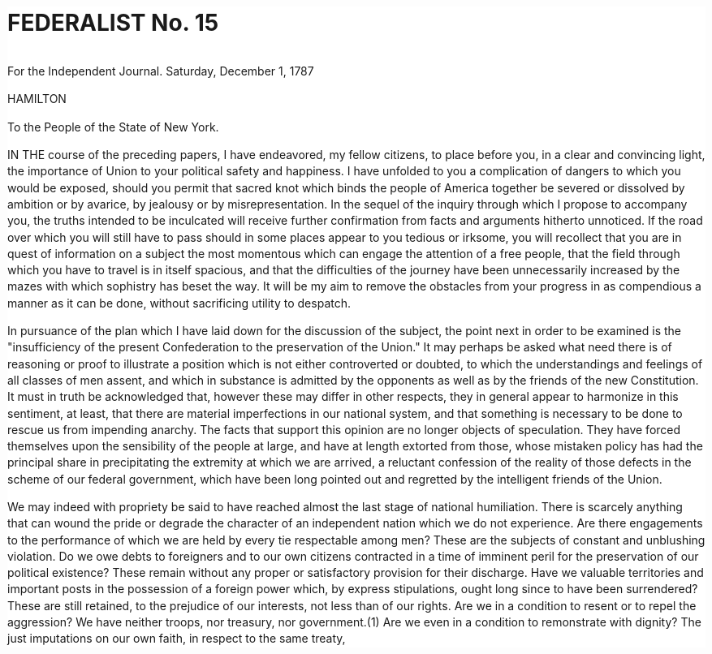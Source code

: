 # FEDERALIST No. 15
## 


For the Independent Journal. Saturday, December 1, 1787

HAMILTON

To the People of the State of New York.

IN THE course of the preceding papers, I have endeavored, my fellow
citizens, to place before you, in a clear and convincing light, the
importance of Union to your political safety and happiness. I have
unfolded to you a complication of dangers to which you would be exposed,
should you permit that sacred knot which binds the people of America
together be severed or dissolved by ambition or by avarice, by jealousy
or by misrepresentation. In the sequel of the inquiry through which
I propose to accompany you, the truths intended to be inculcated
will receive further confirmation from facts and arguments hitherto
unnoticed. If the road over which you will still have to pass should in
some places appear to you tedious or irksome, you will recollect that
you are in quest of information on a subject the most momentous which
can engage the attention of a free people, that the field through which
you have to travel is in itself spacious, and that the difficulties of
the journey have been unnecessarily increased by the mazes with which
sophistry has beset the way. It will be my aim to remove the obstacles
from your progress in as compendious a manner as it can be done, without
sacrificing utility to despatch.

In pursuance of the plan which I have laid down for the discussion
of the subject, the point next in order to be examined is the
"insufficiency of the present Confederation to the preservation of the
Union." It may perhaps be asked what need there is of reasoning or proof
to illustrate a position which is not either controverted or doubted, to
which the understandings and feelings of all classes of men assent,
and which in substance is admitted by the opponents as well as by the
friends of the new Constitution. It must in truth be acknowledged that,
however these may differ in other respects, they in general appear
to harmonize in this sentiment, at least, that there are material
imperfections in our national system, and that something is necessary to
be done to rescue us from impending anarchy. The facts that support
this opinion are no longer objects of speculation. They have forced
themselves upon the sensibility of the people at large, and have at
length extorted from those, whose mistaken policy has had the principal
share in precipitating the extremity at which we are arrived, a
reluctant confession of the reality of those defects in the scheme of
our federal government, which have been long pointed out and regretted
by the intelligent friends of the Union.

We may indeed with propriety be said to have reached almost the last
stage of national humiliation. There is scarcely anything that can wound
the pride or degrade the character of an independent nation which we do
not experience. Are there engagements to the performance of which we
are held by every tie respectable among men? These are the subjects of
constant and unblushing violation. Do we owe debts to foreigners and
to our own citizens contracted in a time of imminent peril for the
preservation of our political existence? These remain without any
proper or satisfactory provision for their discharge. Have we valuable
territories and important posts in the possession of a foreign
power which, by express stipulations, ought long since to have
been surrendered? These are still retained, to the prejudice of our
interests, not less than of our rights. Are we in a condition to resent
or to repel the aggression? We have neither troops, nor treasury, nor
government.(1) Are we even in a condition to remonstrate with dignity?
The just imputations on our own faith, in respect to the same treaty,